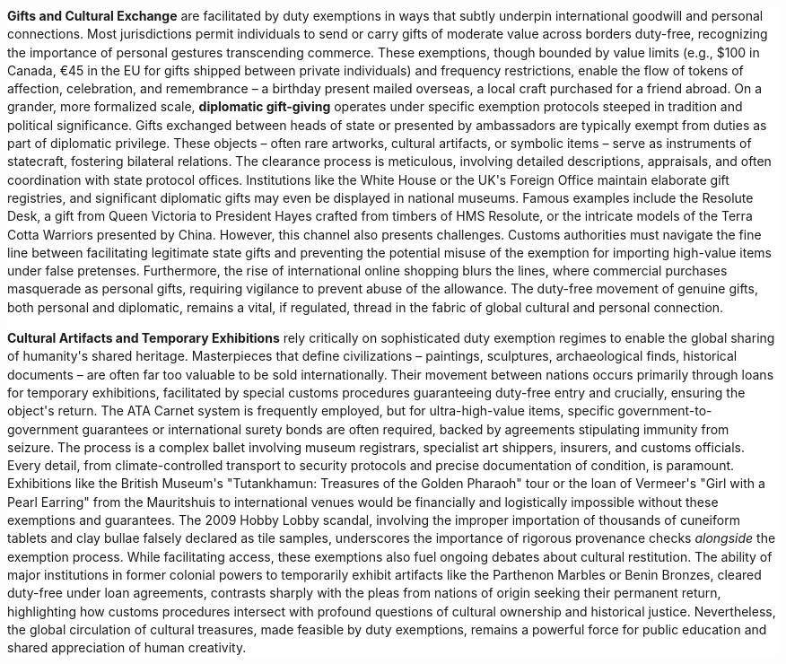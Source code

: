 **Gifts and Cultural Exchange** are facilitated by duty exemptions in ways that subtly underpin international goodwill and personal connections. Most jurisdictions permit individuals to send or carry gifts of moderate value across borders duty-free, recognizing the importance of personal gestures transcending commerce. These exemptions, though bounded by value limits (e.g., $100 in Canada, €45 in the EU for gifts shipped between private individuals) and frequency restrictions, enable the flow of tokens of affection, celebration, and remembrance – a birthday present mailed overseas, a local craft purchased for a friend abroad. On a grander, more formalized scale, **diplomatic gift-giving** operates under specific exemption protocols steeped in tradition and political significance. Gifts exchanged between heads of state or presented by ambassadors are typically exempt from duties as part of diplomatic privilege. These objects – often rare artworks, cultural artifacts, or symbolic items – serve as instruments of statecraft, fostering bilateral relations. The clearance process is meticulous, involving detailed descriptions, appraisals, and often coordination with state protocol offices. Institutions like the White House or the UK's Foreign Office maintain elaborate gift registries, and significant diplomatic gifts may even be displayed in national museums. Famous examples include the Resolute Desk, a gift from Queen Victoria to President Hayes crafted from timbers of HMS Resolute, or the intricate models of the Terra Cotta Warriors presented by China. However, this channel also presents challenges. Customs authorities must navigate the fine line between facilitating legitimate state gifts and preventing the potential misuse of the exemption for importing high-value items under false pretenses. Furthermore, the rise of international online shopping blurs the lines, where commercial purchases masquerade as personal gifts, requiring vigilance to prevent abuse of the allowance. The duty-free movement of genuine gifts, both personal and diplomatic, remains a vital, if regulated, thread in the fabric of global cultural and personal connection.

**Cultural Artifacts and Temporary Exhibitions** rely critically on sophisticated duty exemption regimes to enable the global sharing of humanity's shared heritage. Masterpieces that define civilizations – paintings, sculptures, archaeological finds, historical documents – are often far too valuable to be sold internationally. Their movement between nations occurs primarily through loans for temporary exhibitions, facilitated by special customs procedures guaranteeing duty-free entry and crucially, ensuring the object's return. The ATA Carnet system is frequently employed, but for ultra-high-value items, specific government-to-government guarantees or international surety bonds are often required, backed by agreements stipulating immunity from seizure. The process is a complex ballet involving museum registrars, specialist art shippers, insurers, and customs officials. Every detail, from climate-controlled transport to security protocols and precise documentation of condition, is paramount. Exhibitions like the British Museum's "Tutankhamun: Treasures of the Golden Pharaoh" tour or the loan of Vermeer's "Girl with a Pearl Earring" from the Mauritshuis to international venues would be financially and logistically impossible without these exemptions and guarantees. The 2009 Hobby Lobby scandal, involving the improper importation of thousands of cuneiform tablets and clay bullae falsely declared as tile samples, underscores the importance of rigorous provenance checks *alongside* the exemption process. While facilitating access, these exemptions also fuel ongoing debates about cultural restitution. The ability of major institutions in former colonial powers to temporarily exhibit artifacts like the Parthenon Marbles or Benin Bronzes, cleared duty-free under loan agreements, contrasts sharply with the pleas from nations of origin seeking their permanent return, highlighting how customs procedures intersect with profound questions of cultural ownership and historical justice. Nevertheless, the global circulation of cultural treasures, made feasible by duty exemptions, remains a powerful force for public education and shared appreciation of human creativity.
